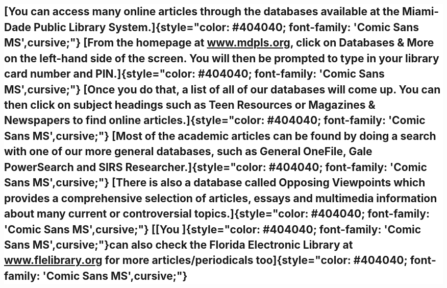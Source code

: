   **[You can access many online articles through the databases available at the Miami-Dade Public Library System.]{style="color: #404040; font-family: 'Comic Sans MS',cursive;"}** **[From the homepage at www.mdpls.org, click on Databases & More on the left-hand side of the screen. You will then be prompted to type in your library card number and PIN.]{style="color: #404040; font-family: 'Comic Sans MS',cursive;"}** **[Once you do that, a list of all of our databases will come up. You can then click on subject headings such as Teen Resources or Magazines & Newspapers to find online articles.]{style="color: #404040; font-family: 'Comic Sans MS',cursive;"}** **[Most of the academic articles can be found by doing a search with one of our more general databases, such as General OneFile, Gale PowerSearch and SIRS Researcher.]{style="color: #404040; font-family: 'Comic Sans MS',cursive;"}** **[There is also a database called Opposing Viewpoints which provides a comprehensive selection of articles, essays and multimedia information about many current or controversial topics.]{style="color: #404040; font-family: 'Comic Sans MS',cursive;"}** **[[You ]{style="color: #404040; font-family: 'Comic Sans MS',cursive;"}can also check the Florida Electronic Library at www.flelibrary.org for more articles/periodicals too]{style="color: #404040; font-family: 'Comic Sans MS',cursive;"}**
  ---------------------------------------------------------------------------------------------------------------------------------------------------------------------------------------------------------------------------------------------------------------------------------------------------------------------------------------------------------------------------------------------------------------------------------------------------------------------------------------------------------------------------------------------------------------------------------------------------------------------------------------------------------------------------------------------------------------------------------------------------------------------------------------------------------------------------------------------------------------------------------------------------------------------------------------------------------------------------------------------------------------------------------------------------------------------------------------------------------------------------------------------------------------------------------------------------------------------------------------------------------------------------------------------------------------------------------------------------------------------------------------------------------------------------------------------

</div>
